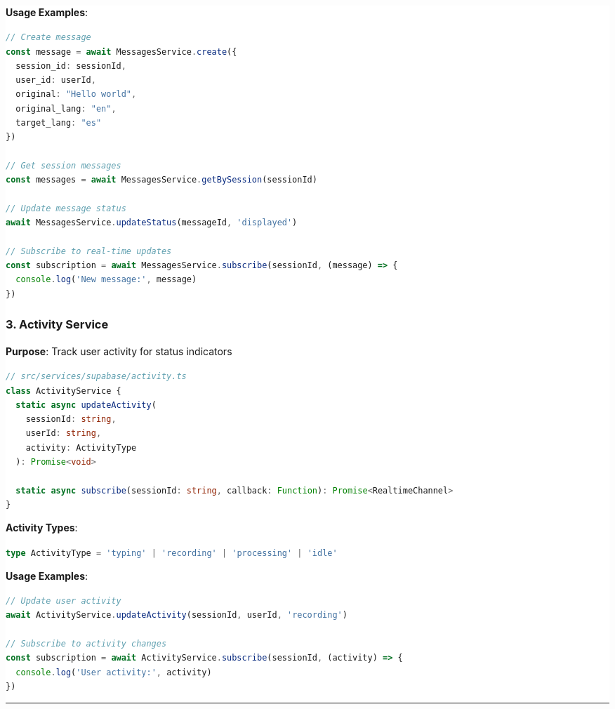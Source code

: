 **Usage Examples**:
```typescript
// Create message
const message = await MessagesService.create({
  session_id: sessionId,
  user_id: userId,
  original: "Hello world",
  original_lang: "en",
  target_lang: "es"
})

// Get session messages
const messages = await MessagesService.getBySession(sessionId)

// Update message status
await MessagesService.updateStatus(messageId, 'displayed')

// Subscribe to real-time updates
const subscription = await MessagesService.subscribe(sessionId, (message) => {
  console.log('New message:', message)
})
```

### 3. Activity Service

**Purpose**: Track user activity for status indicators

```typescript
// src/services/supabase/activity.ts
class ActivityService {
  static async updateActivity(
    sessionId: string, 
    userId: string, 
    activity: ActivityType
  ): Promise<void>
  
  static async subscribe(sessionId: string, callback: Function): Promise<RealtimeChannel>
}
```

**Activity Types**:
```typescript
type ActivityType = 'typing' | 'recording' | 'processing' | 'idle'
```

**Usage Examples**:
```typescript
// Update user activity
await ActivityService.updateActivity(sessionId, userId, 'recording')

// Subscribe to activity changes
const subscription = await ActivityService.subscribe(sessionId, (activity) => {
  console.log('User activity:', activity)
})
```

---